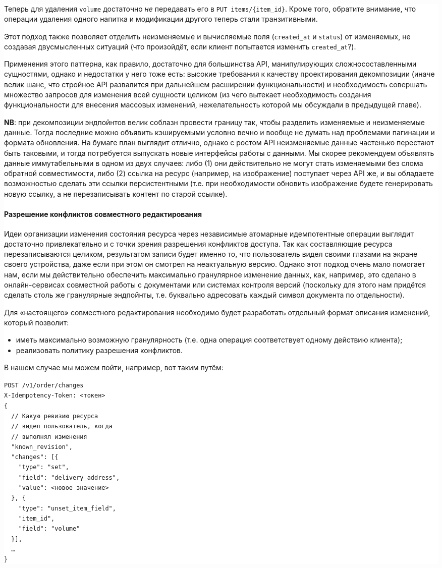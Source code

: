 Теперь для удаления `volume` достаточно *не* передавать его в `PUT items/{item_id}`. Кроме того, обратите внимание, что операции удаления одного напитка и модификации другого теперь стали транзитивными.

Этот подход также позволяет отделить неизменяемые и вычисляемые поля (`created_at` и `status`) от изменяемых, не создавая двусмысленных ситуаций (что произойдёт, если клиент попытается изменить `created_at`?).

Применения этого паттерна, как правило, достаточно для большинства API, манипулирующих сложносоставленными сущностями, однако и недостатки у него тоже есть: высокие требования к качеству проектирования декомпозиции (иначе велик шанс, что стройное API развалится при дальнейшем расширении функциональности) и необходимость совершать множество запросов для изменения всей сущности целиком (из чего вытекает необходимость создания функциональности для внесения массовых изменений, нежелательность которой мы обсуждали в предыдущей главе).

**NB**: при декомпозиции эндпойнтов велик соблазн провести границу так, чтобы разделить изменяемые и неизменяемые данные. Тогда последние можно объявить кэшируемыми условно вечно и вообще не думать над проблемами пагинации и формата обновления. На бумаге план выглядит отлично, однако с ростом API неизменяемые данные частенько перестают быть таковыми, и тогда потребуется выпускать новые интерфейсы работы с данными. Мы скорее рекомендуем объявлять данные иммутабельными в одном из двух случаев: либо (1) они действительно не могут стать изменяемыми без слома обратной совместимости, либо (2) ссылка на ресурс (например, на изображение) поступает через API же, и вы обладаете возможностью сделать эти ссылки персистентными (т.е. при необходимости обновить изображение будете генерировать новую ссылку, а не перезаписывать контент по старой ссылке).

#### Разрешение конфликтов совместного редактирования

Идеи организации изменения состояния ресурса через независимые атомарные идемпотентные операции выглядит достаточно привлекательно и с точки зрения разрешения конфликтов доступа. Так как составляющие ресурса перезаписываются целиком, результатом записи будет именно то, что пользователь видел своими глазами на экране своего устройства, даже если при этом он смотрел на неактуальную версию. Однако этот подход очень мало помогает нам, если мы действительно обеспечить максимально гранулярное изменение данных, как, например, это сделано в онлайн-сервисах совместной работы с документами или системах контроля версий (поскольку для этого нам придётся сделать столь же гранулярные эндпойнты, т.е. буквально адресовать каждый символ документа по отдельности).

Для «настоящего» совместного редактирования необходимо будет разработать отдельный формат описания изменений, который позволит:
  * иметь максимально возможную гранулярность (т.е. одна операция соответствует одному действию клиента);
  * реализовать политику разрешения конфликтов. 

В нашем случае мы можем пойти, например, вот таким путём:

```
POST /v1/order/changes
X-Idempotency-Token: <токен>
{
  // Какую ревизию ресурса
  // видел пользователь, когда
  // выполнял изменения
  "known_revision",
  "changes": [{
    "type": "set",
    "field": "delivery_address",
    "value": <новое значение>
  }, {
    "type": "unset_item_field",
    "item_id",
    "field": "volume"
  }],
  …
}
```
